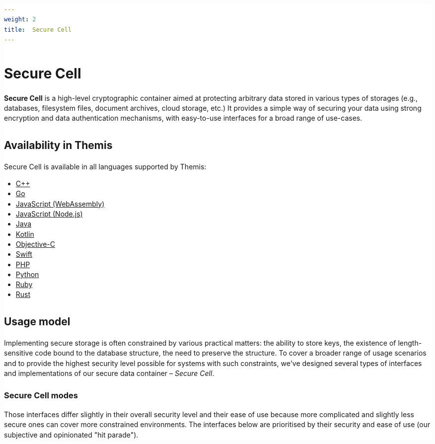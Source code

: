 ```yaml
---
weight: 2
title:  Secure Cell
---
```


# Secure Cell

**Secure Сell** is a high-level cryptographic container
aimed at protecting arbitrary data stored in various types of storages
(e.g., databases, filesystem files, document archives, cloud storage, etc.)
It provides a simple way of securing your data using strong encryption and data authentication mechanisms,
with easy-to-use interfaces for a broad range of use-cases.

## Availability in Themis

Secure Cell is available in all languages supported by Themis:

  - [C++](/docs/themis/languages/cpp/features/#secure-cell)
  - [Go](/docs/themis/languages/go/features/#secure-cell)
  - [JavaScript (WebAssembly)](/docs/themis/languages/wasm/features/#secure-cell)
  - [JavaScript (Node.js)](/docs/themis/languages/nodejs/features/#secure-cell)
  - [Java](/docs/themis/languages/java/features/#secure-cell)
  - [Kotlin](/docs/themis/languages/kotlin/features/#secure-cell)
  - [Objective-C](/docs/themis/languages/objc/features/#secure-cell)
  - [Swift](/docs/themis/languages/swift/features/#secure-cell)
  - [PHP](/docs/themis/languages/php/features/#secure-cell)
  - [Python](/docs/themis/languages/python/features/#secure-cell)
  - [Ruby](/docs/themis/languages/ruby/features/#secure-cell)
  - [Rust](/docs/themis/languages/rust/features/#secure-cell)

## Usage model

Implementing secure storage is often constrained by various practical matters:
the ability to store keys,
the existence of length-sensitive code bound to the database structure,
the need to preserve the structure.
To cover a broader range of usage scenarios
and to provide the highest security level possible for systems with such constraints,
we've designed several types of interfaces and implementations
of our secure data container – _Secure Cell_.

### Secure Cell modes

Those interfaces differ slightly in their overall security level and their ease of use
because more complicated and slightly less secure ones can cover more constrained environments.
The interfaces below are prioritised by their security and ease of use
(our subjective and opinionated "hit parade").
